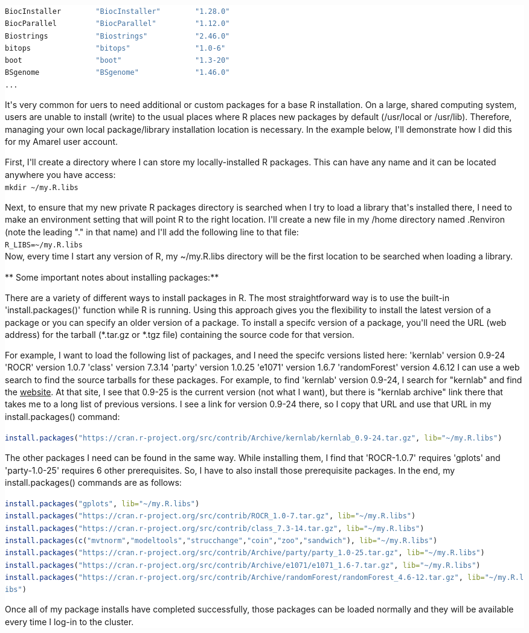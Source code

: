 ```R
BiocInstaller        "BiocInstaller"        "1.28.0"   
BiocParallel         "BiocParallel"         "1.12.0"   
Biostrings           "Biostrings"           "2.46.0"   
bitops               "bitops"               "1.0-6"    
boot                 "boot"                 "1.3-20"   
BSgenome             "BSgenome"             "1.46.0"
...
```
It's very common for uers to need additional or custom packages for a base R installation. On a large, shared computing system, users are unable to install (write) to the usual places where R places new packages by default (/usr/local or /usr/lib). Therefore, managing your own local package/library installation location is necessary. In the example below, I'll demonstrate how I did this for my Amarel user account.

First, I'll create a directory where I can store my locally-installed R packages. This can have any name and it can be located anywhere you have access:  
`mkdir ~/my.R.libs`

Next, to ensure that my new private R packages directory is searched when I try to load a library that's installed there, I need to make an environment setting that will point R to the right location. I'll create a new file in my /home directory named .Renviron (note the leading "." in that name) and I'll add the following line to that file:  
`R_LIBS=~/my.R.libs`  
Now, every time I start any version of R, my ~/my.R.libs directory will be the first location to be searched when loading a library.

** Some important notes about installing packages:**

There are a variety of different ways to install packages in R. The most straightforward way is to use the built-in 'install.packages()' function while R is running. Using this approach gives you the flexibility to install the latest version of a package or you can specify an older version of a package. To install a specifc version of a package, you'll need the URL (web address) for the tarball (*.tar.gz or *.tgz file) containing the source code for that version.

For example, I want to load the following list of packages, and I need the specifc versions listed here: 'kernlab' version 0.9-24 'ROCR' version 1.0.7 'class' version 7.3.14 'party' version 1.0.25 'e1071' version 1.6.7 'randomForest' version 4.6.12 I can use a web search to find the source tarballs for these packages. For example, to find 'kernlab' version 0.9-24, I search for "kernlab" and find the [website](https://cran.r-project.org/web/packages/kernlab/index.html). At that site, I see that 0.9-25 is the current version (not what I want), but there is "kernlab archive" link there that takes me to a long list of previous versions. I see a link for version 0.9-24 there, so I copy that URL and use that URL in my install.packages() command:  
```R
install.packages("https://cran.r-project.org/src/contrib/Archive/kernlab/kernlab_0.9-24.tar.gz", lib="~/my.R.libs")
```

The other packages I need can be found in the same way. While installing them, I find that 'ROCR-1.0.7' requires 'gplots' and 'party-1.0-25' requires 6 other prerequisites. So, I have to also install those prerequisite packages. In the end, my install.packages() commands are as follows:
```R
install.packages("gplots", lib="~/my.R.libs")
install.packages("https://cran.r-project.org/src/contrib/ROCR_1.0-7.tar.gz", lib="~/my.R.libs")
install.packages("https://cran.r-project.org/src/contrib/class_7.3-14.tar.gz", lib="~/my.R.libs")
install.packages(c("mvtnorm","modeltools","strucchange","coin","zoo","sandwich"), lib="~/my.R.libs")
install.packages("https://cran.r-project.org/src/contrib/Archive/party/party_1.0-25.tar.gz", lib="~/my.R.libs")
install.packages("https://cran.r-project.org/src/contrib/Archive/e1071/e1071_1.6-7.tar.gz", lib="~/my.R.libs")
install.packages("https://cran.r-project.org/src/contrib/Archive/randomForest/randomForest_4.6-12.tar.gz", lib="~/my.R.libs")
```
Once all of my package installs have completed successfully, those packages can be loaded normally and they will be available every time I log-in to the cluster.
